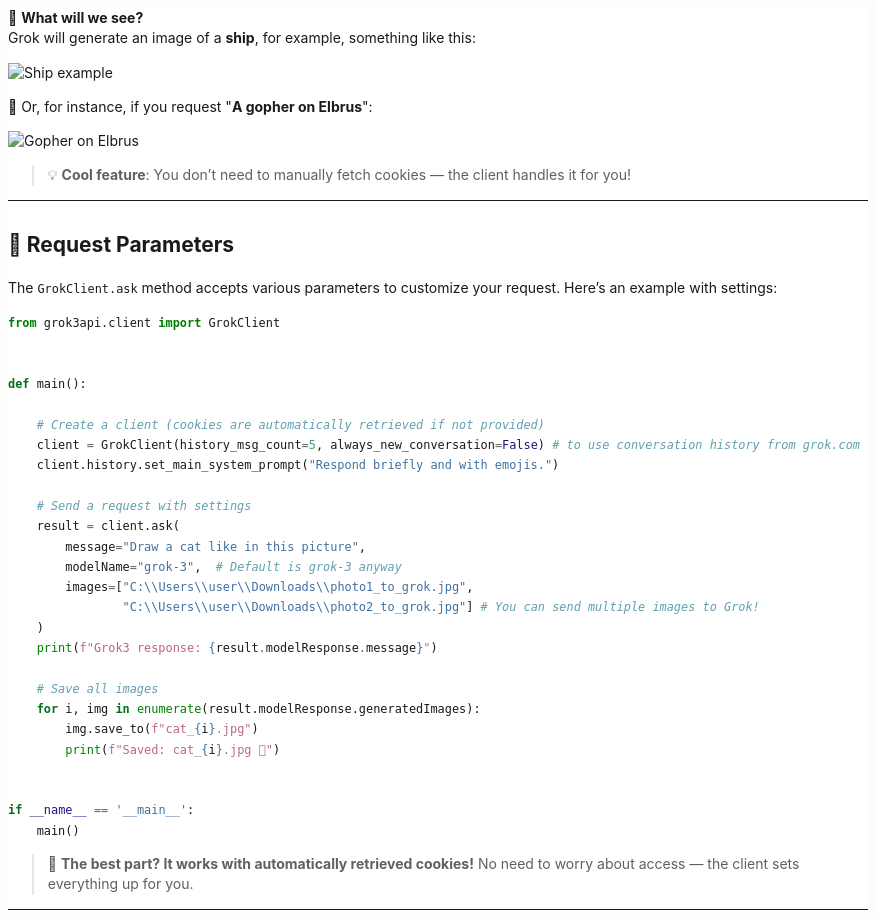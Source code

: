 📌 **What will we see?**  
Grok will generate an image of a **ship**, for example, something like this:  

<img src="assets/ship.jpg" alt="Ship example" width="500">

🐹 Or, for instance, if you request "**A gopher on Elbrus**":

<img src="assets/gopher.jpg" alt="Gopher on Elbrus" width="500">

> 💡 **Cool feature**: You don’t need to manually fetch cookies — the client handles it for you!

---

## 🔧 Request Parameters

The `GrokClient.ask` method accepts various parameters to customize your request. Here’s an example with settings:

```python
from grok3api.client import GrokClient


def main():
    
    # Create a client (cookies are automatically retrieved if not provided)
    client = GrokClient(history_msg_count=5, always_new_conversation=False) # to use conversation history from grok.com
    client.history.set_main_system_prompt("Respond briefly and with emojis.")

    # Send a request with settings
    result = client.ask(
        message="Draw a cat like in this picture",
        modelName="grok-3",  # Default is grok-3 anyway
        images=["C:\\Users\\user\\Downloads\\photo1_to_grok.jpg",
                "C:\\Users\\user\\Downloads\\photo2_to_grok.jpg"] # You can send multiple images to Grok!
    )
    print(f"Grok3 response: {result.modelResponse.message}")

    # Save all images
    for i, img in enumerate(result.modelResponse.generatedImages):
        img.save_to(f"cat_{i}.jpg")
        print(f"Saved: cat_{i}.jpg 🐾")


if __name__ == '__main__':
    main()
```

> 🌟 **The best part? It works with automatically retrieved cookies!** No need to worry about access — the client sets everything up for you.

---
